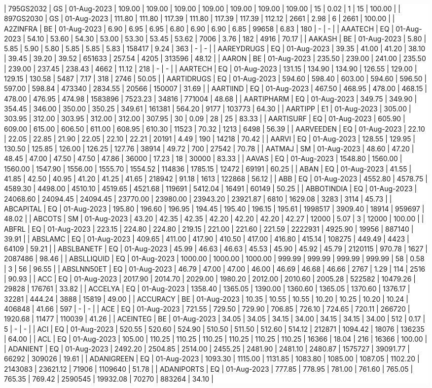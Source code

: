 | 795GS2032 | GS | 01-Aug-2023 | 109.00 | 109.00 | 109.00 | 109.00 | 109.00 | 109.00 | 109.00 | 15 | 0.02 | 1 | 15 | 100.00 |
| 897GS2030 | GS | 01-Aug-2023 | 111.80 | 111.80 | 117.39 | 111.80 | 117.39 | 117.39 | 112.12 | 2661 | 2.98 | 6 | 2661 | 100.00 |
| A2ZINFRA | BE | 01-Aug-2023 | 6.90 | 6.95 | 6.95 | 6.80 | 6.90 | 6.90 | 6.85 | 99658 | 6.83 | 180 | - | - |
| AAATECH | EQ | 01-Aug-2023 | 54.10 | 53.60 | 54.30 | 53.00 | 53.30 | 53.45 | 53.62 | 7006 | 3.76 | 182 | 4916 | 70.17 |
| AAKASH | BE | 01-Aug-2023 | 5.80 | 5.85 | 5.90 | 5.80 | 5.85 | 5.85 | 5.83 | 158417 | 9.24 | 363 | - | - |
| AAREYDRUGS | EQ | 01-Aug-2023 | 39.35 | 41.00 | 41.20 | 38.10 | 39.45 | 39.20 | 39.52 | 651633 | 257.54 | 4205 | 313596 | 48.12 |
| AARON | BE | 01-Aug-2023 | 235.50 | 239.00 | 241.00 | 235.50 | 239.00 | 237.45 | 238.43 | 4662 | 11.12 | 218 | - | - |
| AARTECH | EQ | 01-Aug-2023 | 131.15 | 134.90 | 134.90 | 126.55 | 129.00 | 129.15 | 130.58 | 5487 | 7.17 | 318 | 2746 | 50.05 |
| AARTIDRUGS | EQ | 01-Aug-2023 | 594.60 | 598.40 | 603.00 | 594.60 | 596.50 | 597.00 | 598.84 | 473340 | 2834.55 | 20566 | 150007 | 31.69 |
| AARTIIND | EQ | 01-Aug-2023 | 467.50 | 468.95 | 478.00 | 468.15 | 478.00 | 476.95 | 474.98 | 1583896 | 7523.23 | 34816 | 771004 | 48.68 |
| AARTIPHARM | EQ | 01-Aug-2023 | 349.75 | 349.90 | 354.45 | 346.00 | 350.00 | 350.25 | 349.61 | 161381 | 564.20 | 9177 | 103773 | 64.30 |
| AARTIPP | E1 | 01-Aug-2023 | 305.00 | 303.95 | 312.00 | 303.95 | 312.00 | 312.00 | 307.95 | 30 | 0.09 | 28 | 25 | 83.33 |
| AARTISURF | EQ | 01-Aug-2023 | 605.90 | 609.00 | 615.00 | 606.50 | 611.00 | 608.95 | 610.30 | 11523 | 70.32 | 1213 | 6498 | 56.39 |
| AARVEEDEN | EQ | 01-Aug-2023 | 22.10 | 22.05 | 22.85 | 21.90 | 22.05 | 22.10 | 22.21 | 20191 | 4.49 | 190 | 14218 | 70.42 |
| AARVI | EQ | 01-Aug-2023 | 128.55 | 129.95 | 130.50 | 125.85 | 126.00 | 126.25 | 127.76 | 38914 | 49.72 | 700 | 27542 | 70.78 |
| AATMAJ | SM | 01-Aug-2023 | 48.60 | 47.20 | 48.45 | 47.00 | 47.50 | 47.50 | 47.86 | 36000 | 17.23 | 18 | 30000 | 83.33 |
| AAVAS | EQ | 01-Aug-2023 | 1548.80 | 1560.00 | 1560.00 | 1547.90 | 1556.00 | 1555.70 | 1554.52 | 114836 | 1785.15 | 12472 | 69191 | 60.25 |
| ABAN | EQ | 01-Aug-2023 | 41.55 | 41.85 | 42.50 | 40.95 | 41.20 | 41.25 | 41.65 | 218942 | 91.18 | 1613 | 122868 | 56.12 |
| ABB | EQ | 01-Aug-2023 | 4552.80 | 4578.75 | 4589.30 | 4498.00 | 4510.10 | 4519.65 | 4521.68 | 119691 | 5412.04 | 16491 | 60149 | 50.25 |
| ABBOTINDIA | EQ | 01-Aug-2023 | 24068.60 | 24094.45 | 24094.45 | 23770.00 | 23980.00 | 23943.20 | 23921.87 | 6810 | 1629.08 | 3283 | 3114 | 45.73 |
| ABCAPITAL | EQ | 01-Aug-2023 | 195.80 | 196.60 | 196.95 | 194.45 | 195.40 | 196.15 | 195.61 | 1998517 | 3909.40 | 18914 | 959697 | 48.02 |
| ABCOTS | SM | 01-Aug-2023 | 43.20 | 42.35 | 42.35 | 42.20 | 42.20 | 42.20 | 42.27 | 12000 | 5.07 | 3 | 12000 | 100.00 |
| ABFRL | EQ | 01-Aug-2023 | 223.15 | 224.80 | 224.80 | 219.15 | 221.00 | 221.60 | 221.59 | 2222931 | 4925.90 | 19956 | 887140 | 39.91 |
| ABSLAMC | EQ | 01-Aug-2023 | 409.65 | 411.00 | 417.90 | 410.50 | 417.00 | 416.80 | 415.14 | 108275 | 449.49 | 4423 | 64109 | 59.21 |
| ABSLBANETF | EQ | 01-Aug-2023 | 45.99 | 46.63 | 46.63 | 45.53 | 45.90 | 45.92 | 45.79 | 2120115 | 970.78 | 1627 | 2087486 | 98.46 |
| ABSLLIQUID | EQ | 01-Aug-2023 | 1000.00 | 1000.00 | 1000.00 | 999.99 | 999.99 | 999.99 | 999.99 | 58 | 0.58 | 3 | 56 | 96.55 |
| ABSLNN50ET | EQ | 01-Aug-2023 | 46.79 | 47.00 | 47.00 | 46.00 | 46.69 | 46.68 | 46.66 | 2767 | 1.29 | 114 | 2516 | 90.93 |
| ACC | EQ | 01-Aug-2023 | 2017.90 | 2014.70 | 2029.00 | 1980.20 | 2012.00 | 2010.60 | 2005.28 | 522582 | 10479.26 | 29828 | 176761 | 33.82 |
| ACCELYA | EQ | 01-Aug-2023 | 1358.40 | 1365.05 | 1390.00 | 1360.60 | 1365.05 | 1370.60 | 1376.17 | 32281 | 444.24 | 3888 | 15819 | 49.00 |
| ACCURACY | BE | 01-Aug-2023 | 10.35 | 10.55 | 10.55 | 10.20 | 10.25 | 10.20 | 10.24 | 406848 | 41.66 | 597 | - | - |
| ACE | EQ | 01-Aug-2023 | 721.55 | 729.50 | 729.90 | 706.85 | 726.10 | 724.65 | 720.11 | 266720 | 1920.68 | 11477 | 110039 | 41.26 |
| ACEINTEG | BE | 01-Aug-2023 | 34.05 | 34.05 | 34.15 | 34.00 | 34.15 | 34.15 | 34.00 | 512 | 0.17 | 5 | - | - |
| ACI | EQ | 01-Aug-2023 | 520.55 | 520.60 | 524.90 | 510.50 | 511.50 | 512.60 | 514.12 | 212871 | 1094.42 | 18076 | 136235 | 64.00 |
| ACL | EQ | 01-Aug-2023 | 105.00 | 110.25 | 110.25 | 110.25 | 110.25 | 110.25 | 110.25 | 16366 | 18.04 | 216 | 16366 | 100.00 |
| ADANIENT | EQ | 01-Aug-2023 | 2492.20 | 2504.85 | 2514.00 | 2455.25 | 2481.90 | 2481.10 | 2480.87 | 1575727 | 39091.77 | 66292 | 309026 | 19.61 |
| ADANIGREEN | EQ | 01-Aug-2023 | 1093.30 | 1115.00 | 1131.85 | 1083.80 | 1085.00 | 1087.05 | 1102.20 | 2143083 | 23621.12 | 71906 | 1109640 | 51.78 |
| ADANIPORTS | EQ | 01-Aug-2023 | 777.85 | 778.95 | 781.00 | 761.60 | 765.05 | 765.35 | 769.42 | 2590545 | 19932.08 | 70270 | 883264 | 34.10 |